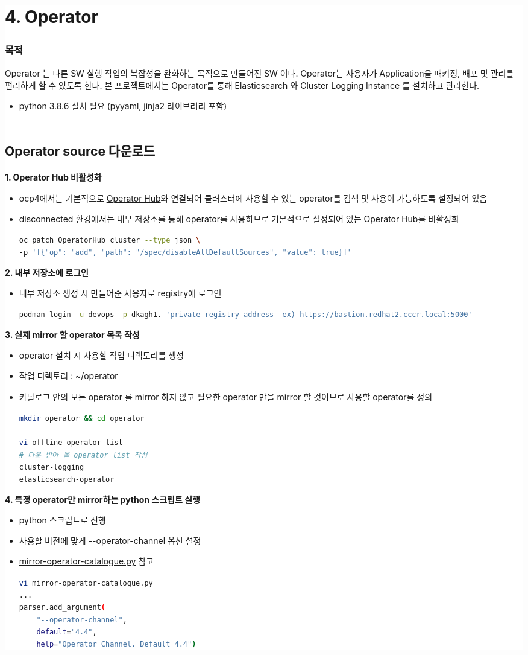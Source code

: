 # 4. Operator

### 목적 

Operator 는 다른 SW 실행 작업의 복잡성을 완화하는 목적으로 만들어진 SW 이다.  Operator는 사용자가 Application을 패키징, 배포 및 관리를 편리하게 할 수 있도록 한다. 본 프로젝트에서는 Operator를 통해 Elasticsearch 와 Cluster Logging Instance 를 설치하고 관리한다. 

- python 3.8.6 설치 필요 (pyyaml, jinja2 라이브러리 포함)
<br></br>

## Operator source 다운로드

**1. Operator Hub 비활성화**
- ocp4에서는 기본적으로 [Operator Hub](https://operatorhub.io/)와 연결되어 클러스터에 사용할 수 있는 operator를 검색 및 사용이 가능하도록 설정되어 있음
- disconnected 환경에서는 내부 저장소를 통해 operator를 사용하므로 기본적으로 설정되어 있는 Operator Hub를 비활성화

    ```bash
    oc patch OperatorHub cluster --type json \
    -p '[{"op": "add", "path": "/spec/disableAllDefaultSources", "value": true}]'
    ```

**2. 내부 저장소에 로그인**
- 내부 저장소 생성 시 만들어준 사용자로 registry에 로그인

    ```bash
    podman login -u devops -p dkagh1. 'private registry address -ex) https://bastion.redhat2.cccr.local:5000'
    ```

**3. 실제 mirror 할 operator 목록 작성**
- operator 설치 시 사용할 작업 디렉토리를 생성
- 작업 디렉토리 : ~/operator 
- 카탈로그 안의 모든 operator 를 mirror 하지 않고 필요한 operator 만을 mirror 할 것이므로 사용할 operator를 정의

    ```bash
    mkdir operator && cd operator 

    vi offline-operator-list
    # 다운 받아 올 operator list 작성 
    cluster-logging
    elasticsearch-operator
    ```

**4. 특정 operator만 mirror하는 python 스크립트 실행**
- python 스크립트로 진행
- 사용할 버전에 맞게 --operator-channel 옵션 설정
- [mirror-operator-catalogue.py](https://github.com/cccr2guro-redhat/Disconnected-Openshift4/blob/master/mirror-operator-catalogue.py) 참고 

    ```bash
    vi mirror-operator-catalogue.py
    ...
    parser.add_argument(
        "--operator-channel",
        default="4.4",
        help="Operator Channel. Default 4.4")

